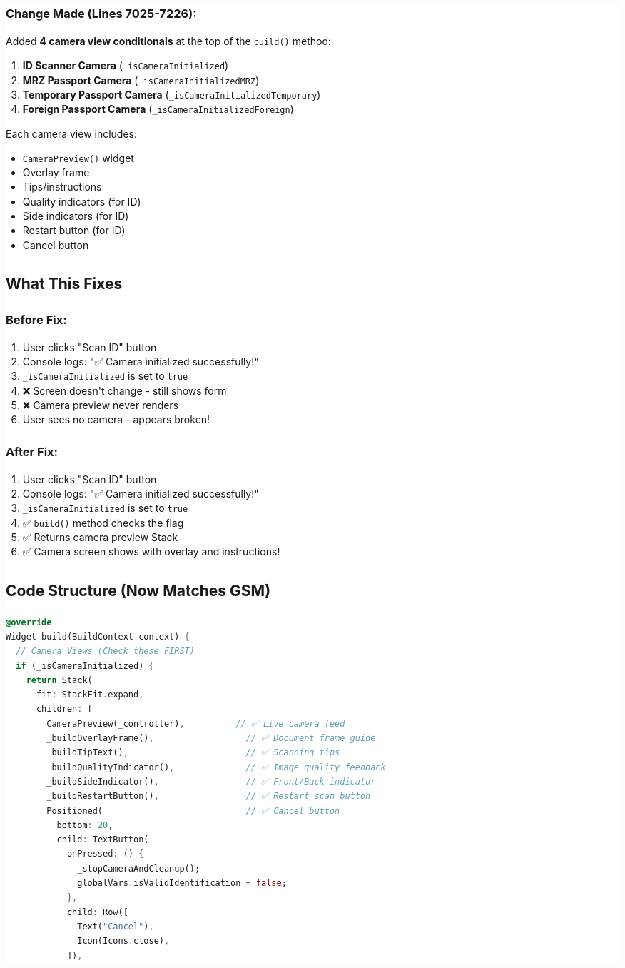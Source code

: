 ### Change Made (Lines 7025-7226):

Added **4 camera view conditionals** at the top of the `build()` method:

1. **ID Scanner Camera** (`_isCameraInitialized`)
2. **MRZ Passport Camera** (`_isCameraInitializedMRZ`)
3. **Temporary Passport Camera** (`_isCameraInitializedTemporary`)
4. **Foreign Passport Camera** (`_isCameraInitializedForeign`)

Each camera view includes:
- `CameraPreview()` widget
- Overlay frame
- Tips/instructions
- Quality indicators (for ID)
- Side indicators (for ID)
- Restart button (for ID)
- Cancel button

## What This Fixes

### Before Fix:
1. User clicks "Scan ID" button
2. Console logs: "✅ Camera initialized successfully!"
3. `_isCameraInitialized` is set to `true`
4. ❌ Screen doesn't change - still shows form
5. ❌ Camera preview never renders
6. User sees no camera - appears broken!

### After Fix:
1. User clicks "Scan ID" button
2. Console logs: "✅ Camera initialized successfully!"
3. `_isCameraInitialized` is set to `true`
4. ✅ `build()` method checks the flag
5. ✅ Returns camera preview Stack
6. ✅ Camera screen shows with overlay and instructions!

## Code Structure (Now Matches GSM)

```dart
@override
Widget build(BuildContext context) {
  // Camera Views (Check these FIRST)
  if (_isCameraInitialized) {
    return Stack(
      fit: StackFit.expand,
      children: [
        CameraPreview(_controller),          // ✅ Live camera feed
        _buildOverlayFrame(),                  // ✅ Document frame guide
        _buildTipText(),                       // ✅ Scanning tips
        _buildQualityIndicator(),              // ✅ Image quality feedback
        _buildSideIndicator(),                 // ✅ Front/Back indicator
        _buildRestartButton(),                 // ✅ Restart scan button
        Positioned(                            // ✅ Cancel button
          bottom: 20,
          child: TextButton(
            onPressed: () {
              _stopCameraAndCleanup();
              globalVars.isValidIdentification = false;
            },
            child: Row([
              Text("Cancel"),
              Icon(Icons.close),
            ]),
```